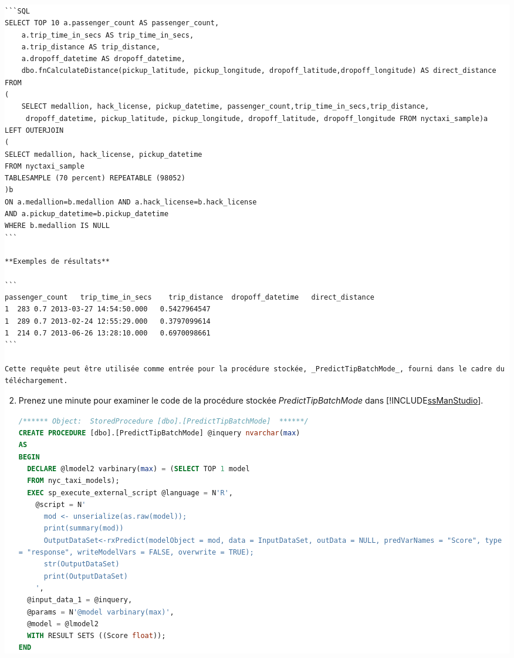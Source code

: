     ```SQL
    SELECT TOP 10 a.passenger_count AS passenger_count,
        a.trip_time_in_secs AS trip_time_in_secs, 
        a.trip_distance AS trip_distance, 
        a.dropoff_datetime AS dropoff_datetime, 
        dbo.fnCalculateDistance(pickup_latitude, pickup_longitude, dropoff_latitude,dropoff_longitude) AS direct_distance
    FROM
    (
        SELECT medallion, hack_license, pickup_datetime, passenger_count,trip_time_in_secs,trip_distance,
         dropoff_datetime, pickup_latitude, pickup_longitude, dropoff_latitude, dropoff_longitude FROM nyctaxi_sample)a
    LEFT OUTERJOIN
    (
    SELECT medallion, hack_license, pickup_datetime
    FROM nyctaxi_sample
    TABLESAMPLE (70 percent) REPEATABLE (98052)
    )b
    ON a.medallion=b.medallion AND a.hack_license=b.hack_license 
    AND a.pickup_datetime=b.pickup_datetime  
    WHERE b.medallion IS NULL
    ```

    **Exemples de résultats**
    
    ```
    passenger_count   trip_time_in_secs    trip_distance  dropoff_datetime   direct_distance
    1  283 0.7 2013-03-27 14:54:50.000   0.5427964547
    1  289 0.7 2013-02-24 12:55:29.000   0.3797099614
    1  214 0.7 2013-06-26 13:28:10.000   0.6970098661
    ```

    Cette requête peut être utilisée comme entrée pour la procédure stockée, _PredictTipBatchMode_, fourni dans le cadre du téléchargement.

2. Prenez une minute pour examiner le code de la procédure stockée _PredictTipBatchMode_ dans [!INCLUDE[ssManStudio](../../includes/ssmanstudio-md.md)].

    ```SQL
    /****** Object:  StoredProcedure [dbo].[PredictTipBatchMode]  ******/
    CREATE PROCEDURE [dbo].[PredictTipBatchMode] @inquery nvarchar(max)
    AS
    BEGIN
      DECLARE @lmodel2 varbinary(max) = (SELECT TOP 1 model
      FROM nyc_taxi_models);
      EXEC sp_execute_external_script @language = N'R',
        @script = N'
          mod <- unserialize(as.raw(model));
          print(summary(mod))
          OutputDataSet<-rxPredict(modelObject = mod, data = InputDataSet, outData = NULL, predVarNames = "Score", type = "response", writeModelVars = FALSE, overwrite = TRUE);
          str(OutputDataSet)
          print(OutputDataSet)
        ',
      @input_data_1 = @inquery,
      @params = N'@model varbinary(max)',
      @model = @lmodel2
      WITH RESULT SETS ((Score float));
    END
    ```
